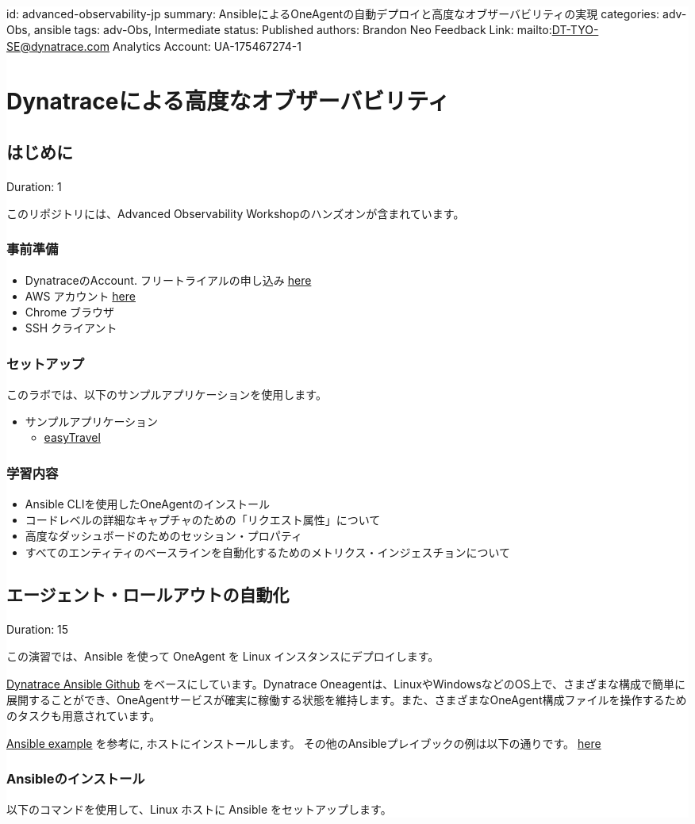 id: advanced-observability-jp
summary: AnsibleによるOneAgentの自動デプロイと高度なオブザーバビリティの実現
categories: adv-Obs, ansible
tags: adv-Obs, Intermediate
status: Published 
authors: Brandon Neo
Feedback Link: mailto:DT-TYO-SE@dynatrace.com
Analytics Account: UA-175467274-1

# Dynatraceによる高度なオブザーバビリティ

## はじめに
Duration: 1

このリポジトリには、Advanced Observability Workshopのハンズオンが含まれています。

### 事前準備
* DynatraceのAccount. フリートライアルの申し込み [here](https://www.dynatrace.com/trial/)
* AWS アカウント [here](https://aws.amazon.com/free/)
* Chrome ブラウザ
* SSH クライアント

### セットアップ
このラボでは、以下のサンプルアプリケーションを使用します。
- サンプルアプリケーション 
    * [easyTravel](https://community.dynatrace.com/community/display/DL/easyTravel)

### 学習内容
- Ansible CLIを使用したOneAgentのインストール 
- コードレベルの詳細なキャプチャのための「リクエスト属性」について
- 高度なダッシュボードのためのセッション・プロパティ
- すべてのエンティティのベースラインを自動化するためのメトリクス・インジェスチョンについて


## エージェント・ロールアウトの自動化
Duration: 15

この演習では、Ansible を使って OneAgent を Linux インスタンスにデプロイします。

[Dynatrace Ansible Github](https://github.com/Dynatrace/Dynatrace-OneAgent-Ansible) をベースにしています。Dynatrace Oneagentは、LinuxやWindowsなどのOS上で、さまざまな構成で簡単に展開することができ、OneAgentサービスが確実に稼働する状態を維持します。また、さまざまなOneAgent構成ファイルを操作するためのタスクも用意されています。

[Ansible example](https://github.com/popecruzdt/dt-ansible) を参考に, ホストにインストールします。
その他のAnsibleプレイブックの例は以下の通りです。 [here](https://github.com/popecruzdt/dt-ansible/blob/popecruzdt/dt-oneagent-install-linux.yml)

### Ansibleのインストール

以下のコマンドを使用して、Linux ホストに Ansible をセットアップします。
